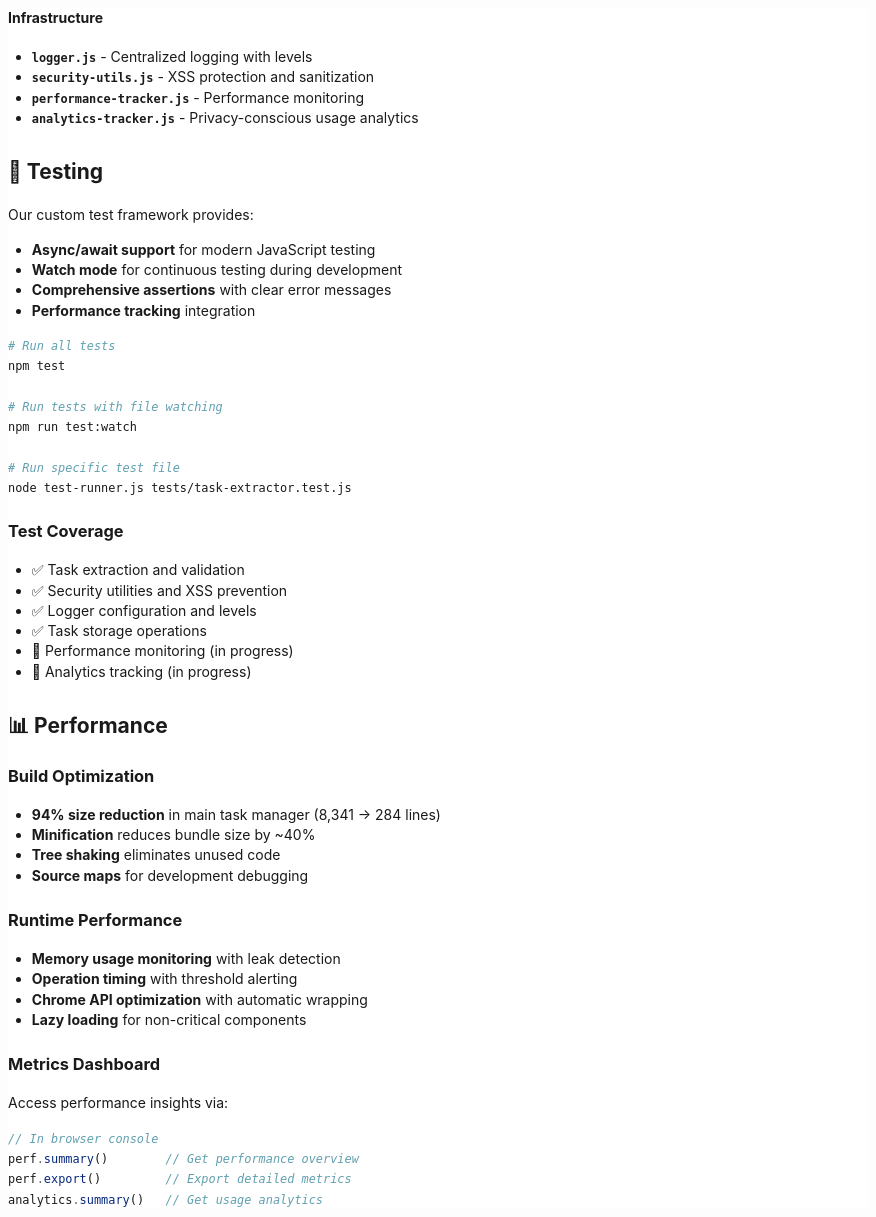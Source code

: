 #### Infrastructure
- **`logger.js`** - Centralized logging with levels
- **`security-utils.js`** - XSS protection and sanitization
- **`performance-tracker.js`** - Performance monitoring
- **`analytics-tracker.js`** - Privacy-conscious usage analytics

## 🧪 Testing

Our custom test framework provides:
- **Async/await support** for modern JavaScript testing
- **Watch mode** for continuous testing during development
- **Comprehensive assertions** with clear error messages
- **Performance tracking** integration

```bash
# Run all tests
npm test

# Run tests with file watching
npm run test:watch

# Run specific test file
node test-runner.js tests/task-extractor.test.js
```

### Test Coverage
- ✅ Task extraction and validation
- ✅ Security utilities and XSS prevention
- ✅ Logger configuration and levels
- ✅ Task storage operations
- 🔄 Performance monitoring (in progress)
- 🔄 Analytics tracking (in progress)

## 📊 Performance

### Build Optimization
- **94% size reduction** in main task manager (8,341 → 284 lines)
- **Minification** reduces bundle size by ~40%
- **Tree shaking** eliminates unused code
- **Source maps** for development debugging

### Runtime Performance
- **Memory usage monitoring** with leak detection
- **Operation timing** with threshold alerting
- **Chrome API optimization** with automatic wrapping
- **Lazy loading** for non-critical components

### Metrics Dashboard
Access performance insights via:
```javascript
// In browser console
perf.summary()        // Get performance overview
perf.export()         // Export detailed metrics
analytics.summary()   // Get usage analytics
```
